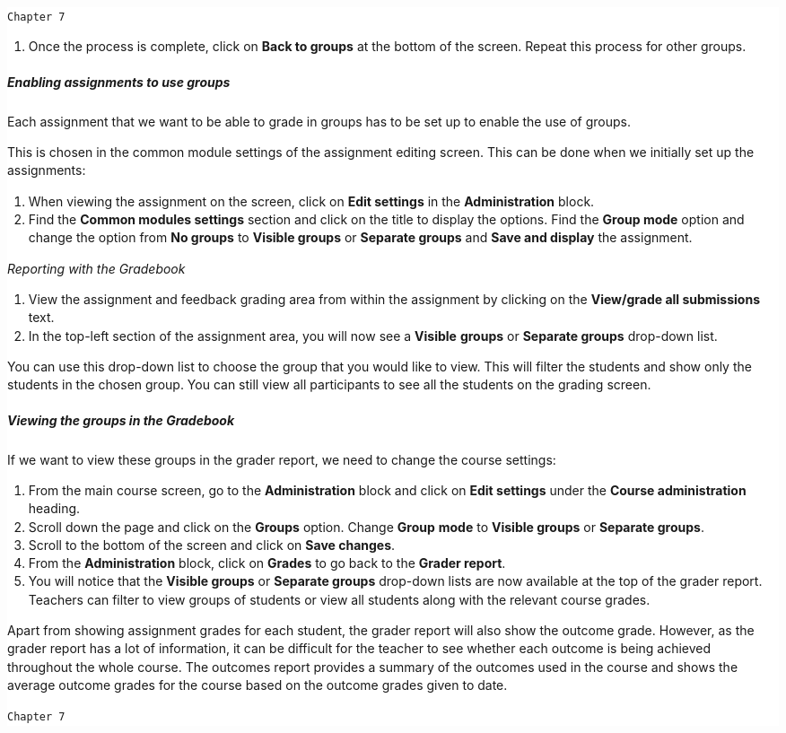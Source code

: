 ```
Chapter 7
```

1. Once the process is complete, click on **Back to groups** at the bottom of the
   screen. Repeat this process for other groups.

##### Enabling assignments to use groups

Each assignment that we want to be able to grade in groups has to be set up to enable
the use of groups.

This is chosen in the common module settings of the assignment editing screen.
This can be done when we initially set up the assignments:

1. When viewing the assignment on the screen, click on **Edit settings** in the
   **Administration** block.
2. Find the **Common modules settings** section and click on the title to display the
   options. Find the **Group mode** option and change the option from **No groups**
   to **Visible groups** or **Separate groups** and **Save and display** the assignment.

*Reporting with the Gradebook*

1. View the assignment and feedback grading area from within the assignment
   by clicking on the **View/grade all submissions** text.
2. In the top-left section of the assignment area, you will now see a **Visible**
   **groups** or **Separate groups** drop-down list.

You can use this drop-down list to choose the group that you would like to view.
This will filter the students and show only the students in the chosen group. You
can still view all participants to see all the students on the grading screen.

##### Viewing the groups in the Gradebook

If we want to view these groups in the grader report, we need to change the course
settings:

1. From the main course screen, go to the **Administration** block and click on
   **Edit settings** under the **Course administration** heading.
2. Scroll down the page and click on the **Groups** option. Change **Group**
   **mode** to **Visible groups** or **Separate groups**.
3. Scroll to the bottom of the screen and click on **Save changes**.
4. From the **Administration** block, click on **Grades** to go back to the
   **Grader report**.
5. You will notice that the **Visible groups** or **Separate groups** drop-down
   lists are now available at the top of the grader report. Teachers can filter
   to view groups of students or view all students along with the relevant
   course grades.

Apart from showing assignment grades for each student, the grader report will also
show the outcome grade. However, as the grader report has a lot of information, it can
be difficult for the teacher to see whether each outcome is being achieved throughout
the whole course. The outcomes report provides a summary of the outcomes used in
the course and shows the average outcome grades for the course based on the outcome
grades given to date.

```
Chapter 7
```

